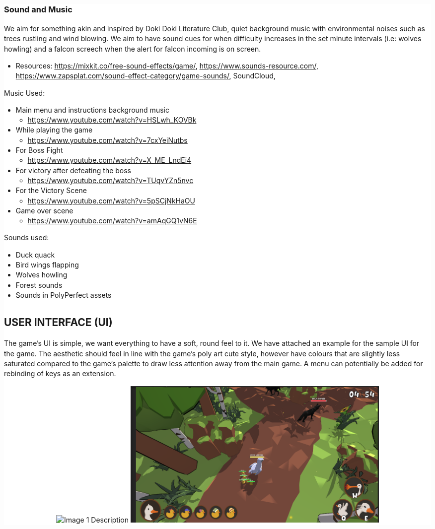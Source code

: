 ### Sound and Music
We aim for something akin and inspired by Doki Doki Literature Club, quiet background music with environmental noises such as trees rustling and wind blowing. We aim to have sound cues for when difficulty increases in the set minute intervals (i.e: wolves howling) and a falcon screech when the alert for falcon incoming is on screen. 
* Resources: https://mixkit.co/free-sound-effects/game/, https://www.sounds-resource.com/, https://www.zapsplat.com/sound-effect-category/game-sounds/, SoundCloud,

Music Used: 
* Main menu and instructions background music
  * https://www.youtube.com/watch?v=HSLwh_KOVBk
* While playing the game
  * https://www.youtube.com/watch?v=7cxYeiNutbs
* For Boss Fight
  * https://www.youtube.com/watch?v=X_ME_LndEi4
* For victory after defeating the boss
  * https://www.youtube.com/watch?v=TUqvYZn5nvc
* For the Victory Scene
  * https://www.youtube.com/watch?v=5pSCjNkHaOU
* Game over scene
  * https://www.youtube.com/watch?v=amAqGQ1vN6E

Sounds used: 
* Duck quack
* Bird wings flapping
* Wolves howling
* Forest sounds
* Sounds in PolyPerfect assets

## USER INTERFACE (UI)
The game’s UI is simple, we want everything to have a soft, round feel to it. We have attached an example for the sample UI for the game. The aesthetic should feel in line with the game’s poly art cute style, however have colours that are slightly less saturated compared to the game’s palette to draw less attention away from the main game. A menu can potentially be added for rebinding of keys as an extension. 
<p align="center">
  <img src="https://github.com/COMP30019/project-1-naurway-studios/assets/60732705/ebcb5335-e60b-4986-a505-41cb21228c99" alt="Image 1 Description" width = "450"/>
  <img src = "https://github.com/edwnl/get-home-unity-game/blob/main/Images/newUIwShader.png" width = "500" />